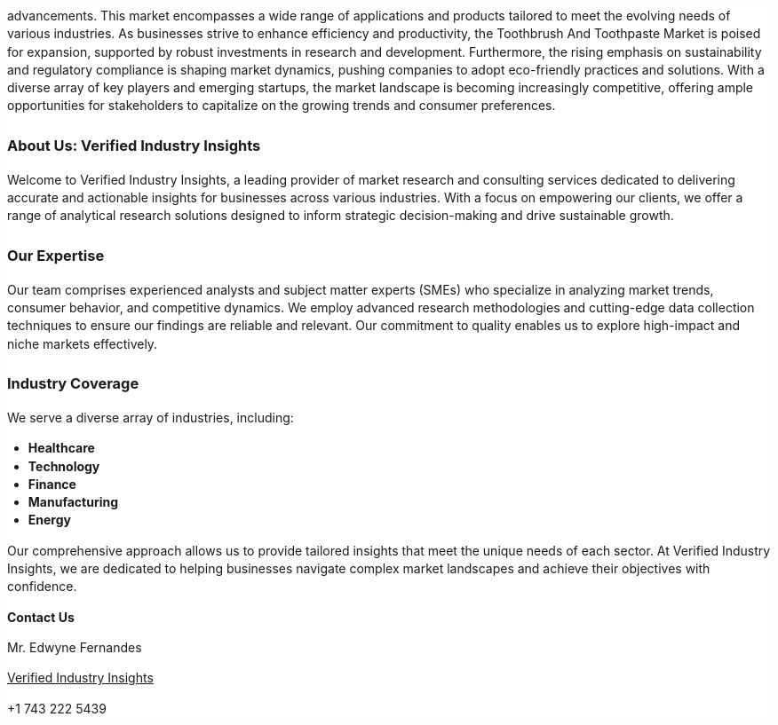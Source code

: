 advancements. This market encompasses a wide range of applications and products tailored to meet the evolving needs of various industries. As businesses strive to enhance efficiency and productivity, the Toothbrush And Toothpaste Market is poised for expansion, supported by robust investments in research and development. Furthermore, the rising emphasis on sustainability and regulatory compliance is shaping market dynamics, pushing companies to adopt eco-friendly practices and solutions. With a diverse array of key players and emerging startups, the market landscape is becoming increasingly competitive, offering ample opportunities for stakeholders to capitalize on the growing trends and consumer preferences.</p><h3>About Us: Verified Industry Insights</h3><p>Welcome to Verified Industry Insights, a leading provider of market research and consulting services dedicated to delivering accurate and actionable insights for businesses across various industries. With a focus on empowering our clients, we offer a range of analytical research solutions designed to inform strategic decision-making and drive sustainable growth.</p><h3>Our Expertise</h3><p>Our team comprises experienced analysts and subject matter experts (SMEs) who specialize in analyzing market trends, consumer behavior, and competitive dynamics. We employ advanced research methodologies and cutting-edge data collection techniques to ensure our findings are reliable and relevant. Our commitment to quality enables us to explore high-impact and niche markets effectively.</p><h3>Industry Coverage</h3><p>We serve a diverse array of industries, including:</p><ul><li><strong>Healthcare</strong></li><li><strong>Technology</strong></li><li><strong>Finance</strong></li><li><strong>Manufacturing</strong></li><li><strong>Energy</strong></li></ul><p>Our comprehensive approach allows us to provide tailored insights that meet the unique needs of each sector. At Verified Industry Insights, we are dedicated to helping businesses navigate complex market landscapes and achieve their objectives with confidence.</p><p><strong>Contact Us</strong></p><p>Mr. Edwyne Fernandes</p><p><a href="https://www.verifiedindustryinsights.com/">Verified Industry Insights</a></p><p>+1 743 222 5439</p>
